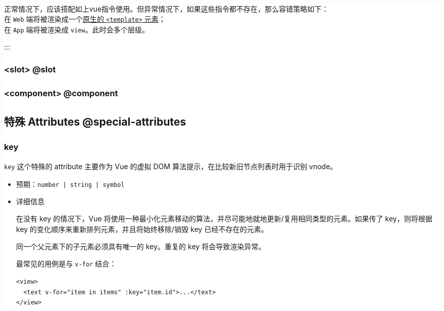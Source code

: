 正常情况下，应该搭配如上vue指令使用。但异常情况下，如果这些指令都不存在，那么容错策略如下：\
在 `Web` 端将被渲染成一个[原生的 `<template>` 元素](https://developer.mozilla.org/zh-CN/docs/Web/HTML/Element/template)；\
在 `App` 端将被渲染成 `view`。此时会多个层级。

:::














### \<slot> @slot















### \<component> @component















## 特殊 Attributes @special-attributes





### key

`key` 这个特殊的 attribute 主要作为 Vue 的虚拟 DOM 算法提示，在比较新旧节点列表时用于识别 vnode。

- 预期：`number | string | symbol`

- 详细信息

  在没有 key 的情况下，Vue 将使用一种最小化元素移动的算法，并尽可能地就地更新/复用相同类型的元素。如果传了 key，则将根据 key 的变化顺序来重新排列元素，并且将始终移除/销毁 key 已经不存在的元素。

  同一个父元素下的子元素必须具有唯一的 key。重复的 key 将会导致渲染异常。

  最常见的用例是与 `v-for` 结合：

  ```vue
  <view>
    <text v-for="item in items" :key="item.id">...</text>
  </view>
  ```
